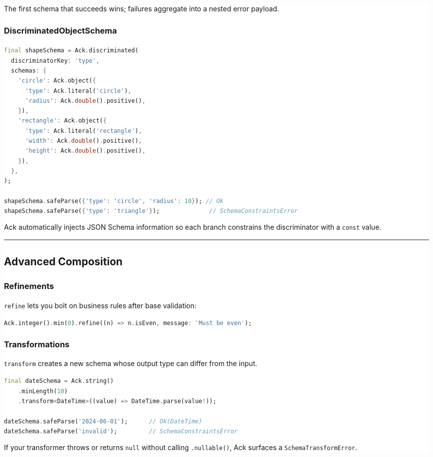 The first schema that succeeds wins; failures aggregate into a nested error payload.

### DiscriminatedObjectSchema

```dart
final shapeSchema = Ack.discriminated(
  discriminatorKey: 'type',
  schemas: {
    'circle': Ack.object({
      'type': Ack.literal('circle'),
      'radius': Ack.double().positive(),
    }),
    'rectangle': Ack.object({
      'type': Ack.literal('rectangle'),
      'width': Ack.double().positive(),
      'height': Ack.double().positive(),
    }),
  },
);

shapeSchema.safeParse({'type': 'circle', 'radius': 10}); // Ok
shapeSchema.safeParse({'type': 'triangle'});              // SchemaConstraintsError
```

Ack automatically injects JSON Schema information so each branch constrains the discriminator with a `const` value.

---

## Advanced Composition

### Refinements

`refine` lets you bolt on business rules after base validation:

```dart
Ack.integer().min(0).refine((n) => n.isEven, message: 'Must be even');
```

### Transformations

`transform` creates a new schema whose output type can differ from the input.

```dart
final dateSchema = Ack.string()
    .minLength(10)
    .transform<DateTime>((value) => DateTime.parse(value!));

dateSchema.safeParse('2024-06-01');      // Ok(DateTime)
dateSchema.safeParse('invalid');         // SchemaConstraintsError
```

If your transformer throws or returns `null` without calling `.nullable()`, Ack surfaces a `SchemaTransformError`.
